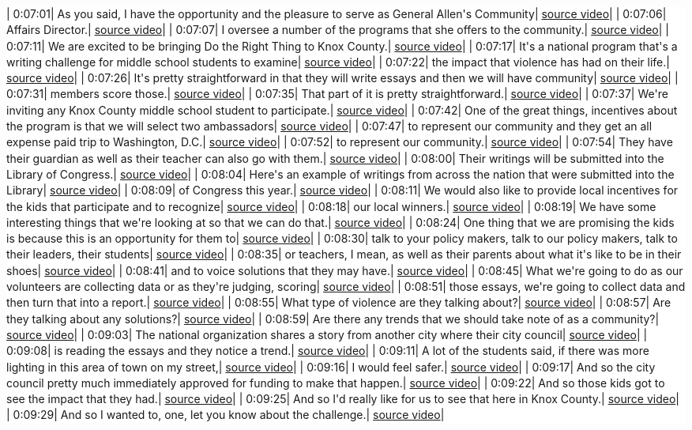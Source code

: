 | 0:07:01| As you said, I have the opportunity and the pleasure to serve as General Allen's Community| [source video](https://archive.org/details/co-com-ws-r-1467-231113?start=421)|
| 0:07:06| Affairs Director.| [source video](https://archive.org/details/co-com-ws-r-1467-231113?start=426)|
| 0:07:07| I oversee a number of the programs that she offers to the community.| [source video](https://archive.org/details/co-com-ws-r-1467-231113?start=427)|
| 0:07:11| We are excited to be bringing Do the Right Thing to Knox County.| [source video](https://archive.org/details/co-com-ws-r-1467-231113?start=431)|
| 0:07:17| It's a national program that's a writing challenge for middle school students to examine| [source video](https://archive.org/details/co-com-ws-r-1467-231113?start=437)|
| 0:07:22| the impact that violence has had on their life.| [source video](https://archive.org/details/co-com-ws-r-1467-231113?start=442)|
| 0:07:26| It's pretty straightforward in that they will write essays and then we will have community| [source video](https://archive.org/details/co-com-ws-r-1467-231113?start=446)|
| 0:07:31| members score those.| [source video](https://archive.org/details/co-com-ws-r-1467-231113?start=451)|
| 0:07:35| That part of it is pretty straightforward.| [source video](https://archive.org/details/co-com-ws-r-1467-231113?start=455)|
| 0:07:37| We're inviting any Knox County middle school student to participate.| [source video](https://archive.org/details/co-com-ws-r-1467-231113?start=457)|
| 0:07:42| One of the great things, incentives about the program is that we will select two ambassadors| [source video](https://archive.org/details/co-com-ws-r-1467-231113?start=462)|
| 0:07:47| to represent our community and they get an all expense paid trip to Washington, D.C.| [source video](https://archive.org/details/co-com-ws-r-1467-231113?start=467)|
| 0:07:52| to represent our community.| [source video](https://archive.org/details/co-com-ws-r-1467-231113?start=472)|
| 0:07:54| They have their guardian as well as their teacher can also go with them.| [source video](https://archive.org/details/co-com-ws-r-1467-231113?start=474)|
| 0:08:00| Their writings will be submitted into the Library of Congress.| [source video](https://archive.org/details/co-com-ws-r-1467-231113?start=480)|
| 0:08:04| Here's an example of writings from across the nation that were submitted into the Library| [source video](https://archive.org/details/co-com-ws-r-1467-231113?start=484)|
| 0:08:09| of Congress this year.| [source video](https://archive.org/details/co-com-ws-r-1467-231113?start=489)|
| 0:08:11| We would also like to provide local incentives for the kids that participate and to recognize| [source video](https://archive.org/details/co-com-ws-r-1467-231113?start=491)|
| 0:08:18| our local winners.| [source video](https://archive.org/details/co-com-ws-r-1467-231113?start=498)|
| 0:08:19| We have some interesting things that we're looking at so that we can do that.| [source video](https://archive.org/details/co-com-ws-r-1467-231113?start=499)|
| 0:08:24| One thing that we are promising the kids is because this is an opportunity for them to| [source video](https://archive.org/details/co-com-ws-r-1467-231113?start=504)|
| 0:08:30| talk to your policy makers, talk to our policy makers, talk to their leaders, their students| [source video](https://archive.org/details/co-com-ws-r-1467-231113?start=510)|
| 0:08:35| or teachers, I mean, as well as their parents about what it's like to be in their shoes| [source video](https://archive.org/details/co-com-ws-r-1467-231113?start=515)|
| 0:08:41| and to voice solutions that they may have.| [source video](https://archive.org/details/co-com-ws-r-1467-231113?start=521)|
| 0:08:45| What we're going to do as our volunteers are collecting data or as they're judging, scoring| [source video](https://archive.org/details/co-com-ws-r-1467-231113?start=525)|
| 0:08:51| those essays, we're going to collect data and then turn that into a report.| [source video](https://archive.org/details/co-com-ws-r-1467-231113?start=531)|
| 0:08:55| What type of violence are they talking about?| [source video](https://archive.org/details/co-com-ws-r-1467-231113?start=535)|
| 0:08:57| Are they talking about any solutions?| [source video](https://archive.org/details/co-com-ws-r-1467-231113?start=537)|
| 0:08:59| Are there any trends that we should take note of as a community?| [source video](https://archive.org/details/co-com-ws-r-1467-231113?start=539)|
| 0:09:03| The national organization shares a story from another city where their city council| [source video](https://archive.org/details/co-com-ws-r-1467-231113?start=543)|
| 0:09:08| is reading the essays and they notice a trend.| [source video](https://archive.org/details/co-com-ws-r-1467-231113?start=548)|
| 0:09:11| A lot of the students said, if there was more lighting in this area of town on my street,| [source video](https://archive.org/details/co-com-ws-r-1467-231113?start=551)|
| 0:09:16| I would feel safer.| [source video](https://archive.org/details/co-com-ws-r-1467-231113?start=556)|
| 0:09:17| And so the city council pretty much immediately approved for funding to make that happen.| [source video](https://archive.org/details/co-com-ws-r-1467-231113?start=557)|
| 0:09:22| And so those kids got to see the impact that they had.| [source video](https://archive.org/details/co-com-ws-r-1467-231113?start=562)|
| 0:09:25| And so I'd really like for us to see that here in Knox County.| [source video](https://archive.org/details/co-com-ws-r-1467-231113?start=565)|
| 0:09:29| And so I wanted to, one, let you know about the challenge.| [source video](https://archive.org/details/co-com-ws-r-1467-231113?start=569)|